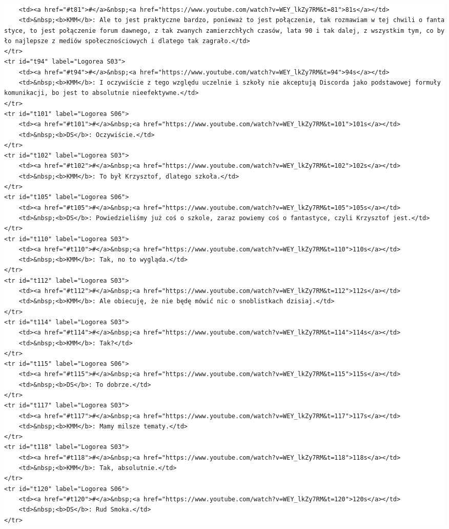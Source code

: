         <td><a href="#t81">#</a>&nbsp;<a href="https://www.youtube.com/watch?v=WEY_lkZy7RM&t=81">81s</a></td>
        <td>&nbsp;<b>KMM</b>: Ale to jest praktyczne bardzo, ponieważ to jest połączenie, tak rozmawiam w tej chwili o fantastyce, to jest połączenie forum dawnego, z tak zwanych zamierzchłych czasów, lata 90 i tak dalej, z wszystkim tym, co było najlepsze z mediów społecznościowych i dlatego tak zagrało.</td>
    </tr>
    <tr id="t94" label="Logorea S03">
        <td><a href="#t94">#</a>&nbsp;<a href="https://www.youtube.com/watch?v=WEY_lkZy7RM&t=94">94s</a></td>
        <td>&nbsp;<b>KMM</b>: I oczywiście z tego względu uczelnie i szkoły nie akceptują Discorda jako podstawowej formuły komunikacji, bo jest to absolutnie nieefektywne.</td>
    </tr>
    <tr id="t101" label="Logorea S06">
        <td><a href="#t101">#</a>&nbsp;<a href="https://www.youtube.com/watch?v=WEY_lkZy7RM&t=101">101s</a></td>
        <td>&nbsp;<b>DS</b>: Oczywiście.</td>
    </tr>
    <tr id="t102" label="Logorea S03">
        <td><a href="#t102">#</a>&nbsp;<a href="https://www.youtube.com/watch?v=WEY_lkZy7RM&t=102">102s</a></td>
        <td>&nbsp;<b>KMM</b>: To był Krzysztof, dlatego szkoła.</td>
    </tr>
    <tr id="t105" label="Logorea S06">
        <td><a href="#t105">#</a>&nbsp;<a href="https://www.youtube.com/watch?v=WEY_lkZy7RM&t=105">105s</a></td>
        <td>&nbsp;<b>DS</b>: Powiedzieliśmy już coś o szkole, zaraz powiemy coś o fantastyce, czyli Krzysztof jest.</td>
    </tr>
    <tr id="t110" label="Logorea S03">
        <td><a href="#t110">#</a>&nbsp;<a href="https://www.youtube.com/watch?v=WEY_lkZy7RM&t=110">110s</a></td>
        <td>&nbsp;<b>KMM</b>: Tak, no to wygląda.</td>
    </tr>
    <tr id="t112" label="Logorea S03">
        <td><a href="#t112">#</a>&nbsp;<a href="https://www.youtube.com/watch?v=WEY_lkZy7RM&t=112">112s</a></td>
        <td>&nbsp;<b>KMM</b>: Ale obiecuję, że nie będę mówić nic o snoblistkach dzisiaj.</td>
    </tr>
    <tr id="t114" label="Logorea S03">
        <td><a href="#t114">#</a>&nbsp;<a href="https://www.youtube.com/watch?v=WEY_lkZy7RM&t=114">114s</a></td>
        <td>&nbsp;<b>KMM</b>: Tak?</td>
    </tr>
    <tr id="t115" label="Logorea S06">
        <td><a href="#t115">#</a>&nbsp;<a href="https://www.youtube.com/watch?v=WEY_lkZy7RM&t=115">115s</a></td>
        <td>&nbsp;<b>DS</b>: To dobrze.</td>
    </tr>
    <tr id="t117" label="Logorea S03">
        <td><a href="#t117">#</a>&nbsp;<a href="https://www.youtube.com/watch?v=WEY_lkZy7RM&t=117">117s</a></td>
        <td>&nbsp;<b>KMM</b>: Mamy milsze tematy.</td>
    </tr>
    <tr id="t118" label="Logorea S03">
        <td><a href="#t118">#</a>&nbsp;<a href="https://www.youtube.com/watch?v=WEY_lkZy7RM&t=118">118s</a></td>
        <td>&nbsp;<b>KMM</b>: Tak, absolutnie.</td>
    </tr>
    <tr id="t120" label="Logorea S06">
        <td><a href="#t120">#</a>&nbsp;<a href="https://www.youtube.com/watch?v=WEY_lkZy7RM&t=120">120s</a></td>
        <td>&nbsp;<b>DS</b>: Rud Smoka.</td>
    </tr>